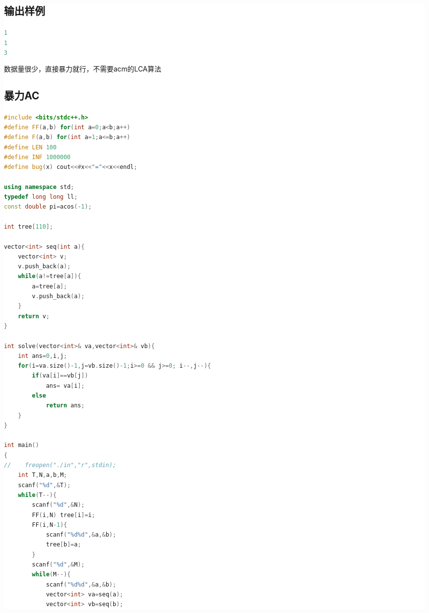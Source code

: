 
## 输出样例


```c
1
1
3
```

数据量很少，直接暴力就行，不需要acm的LCA算法

## 暴力AC

```cpp
#include <bits/stdc++.h>
#define FF(a,b) for(int a=0;a<b;a++)
#define F(a,b) for(int a=1;a<=b;a++)
#define LEN 100
#define INF 1000000
#define bug(x) cout<<#x<<"="<<x<<endl;

using namespace std;
typedef long long ll;
const double pi=acos(-1);

int tree[110];

vector<int> seq(int a){
    vector<int> v;
    v.push_back(a);
    while(a!=tree[a]){
        a=tree[a];
        v.push_back(a);
    }
    return v;
}

int solve(vector<int>& va,vector<int>& vb){
    int ans=0,i,j;
    for(i=va.size()-1,j=vb.size()-1;i>=0 && j>=0; i--,j--){
        if(va[i]==vb[j])
            ans= va[i];
        else
            return ans;
    }
}

int main()
{
//    freopen("./in","r",stdin);
    int T,N,a,b,M;
    scanf("%d",&T);
    while(T--){
        scanf("%d",&N);
        FF(i,N) tree[i]=i;
        FF(i,N-1){
            scanf("%d%d",&a,&b);
            tree[b]=a;
        }
        scanf("%d",&M);
        while(M--){
            scanf("%d%d",&a,&b);
            vector<int> va=seq(a);
            vector<int> vb=seq(b);
```
